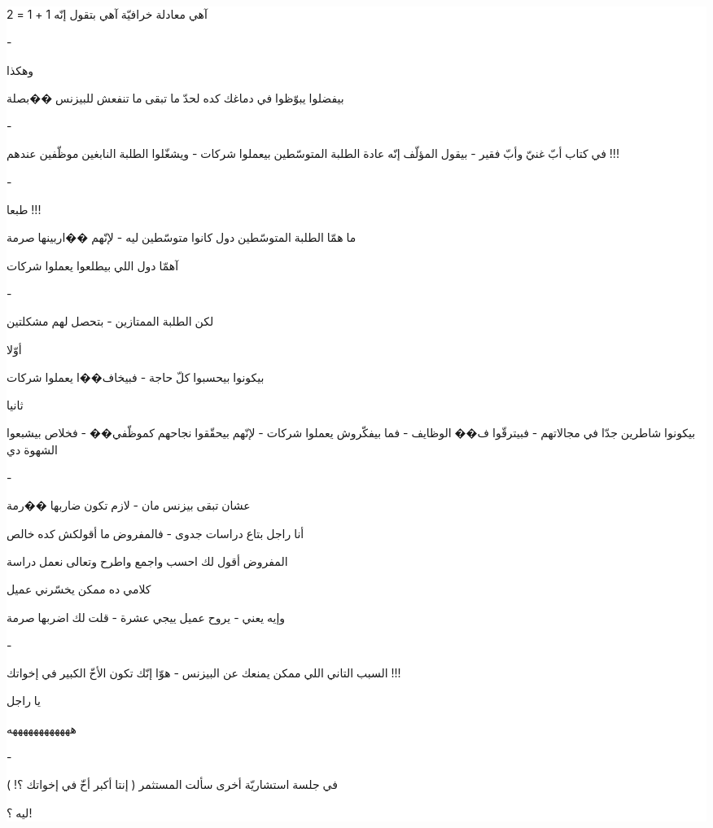 آهي معادلة خرافيّة آهي بتقول إنّه 1 + 1 = 2

\-

وهكذا

بيفضلوا يبوّظوا في دماغك كده لحدّ ما تبقى ما تنفعش للبيزنس
��بصلة

\-

في كتاب أبّ غنيّ وأبّ فقير - بيقول المؤلّف إنّه عادة الطلبة المتوسّطين
بيعملوا شركات - ويشغّلوا الطلبة النابغين موظّفين عندهم !!!

\-

طبعا !!!

ما همّا الطلبة المتوسّطين دول كانوا متوسّطين ليه - لإنّهم ��اربينها
صرمة

آهمّا دول اللي بيطلعوا يعملوا شركات

\-

لكن الطلبة الممتازين - بتحصل لهم مشكلتين

أوّلا

بيكونوا بيحسبوا كلّ حاجة - فبيخاف��ا يعملوا شركات

ثانيا

بيكونوا شاطرين جدّا في مجالاتهم - فبيترقّوا ف�� الوظايف - فما بيفكّروش
يعملوا شركات - لإنّهم بيحقّقوا نجاحهم كموظّفي�� - فخلاص بيشبعوا الشهوة
دي

\-

عشان تبقى بيزنس مان - لازم تكون ضاربها ��رمة

أنا راجل بتاع دراسات جدوى - فالمفروض ما أقولكش كده خالص

المفروض أقول لك احسب واجمع واطرح وتعالى نعمل دراسة

كلامي ده ممكن يخسّرني عميل

وإيه يعني - يروح عميل ييجي عشرة - قلت لك اضربها صرمة

\-

السبب التاني اللي ممكن يمنعك عن البيزنس - هوّا إنّك تكون الأخّ الكبير في
إخواتك !!!

يا راجل

ههههههههههههه

\-

في جلسة استشاريّة أخرى سألت المستثمر ( إنتا أكبر أخّ في إخواتك
؟! )

ليه ؟!
